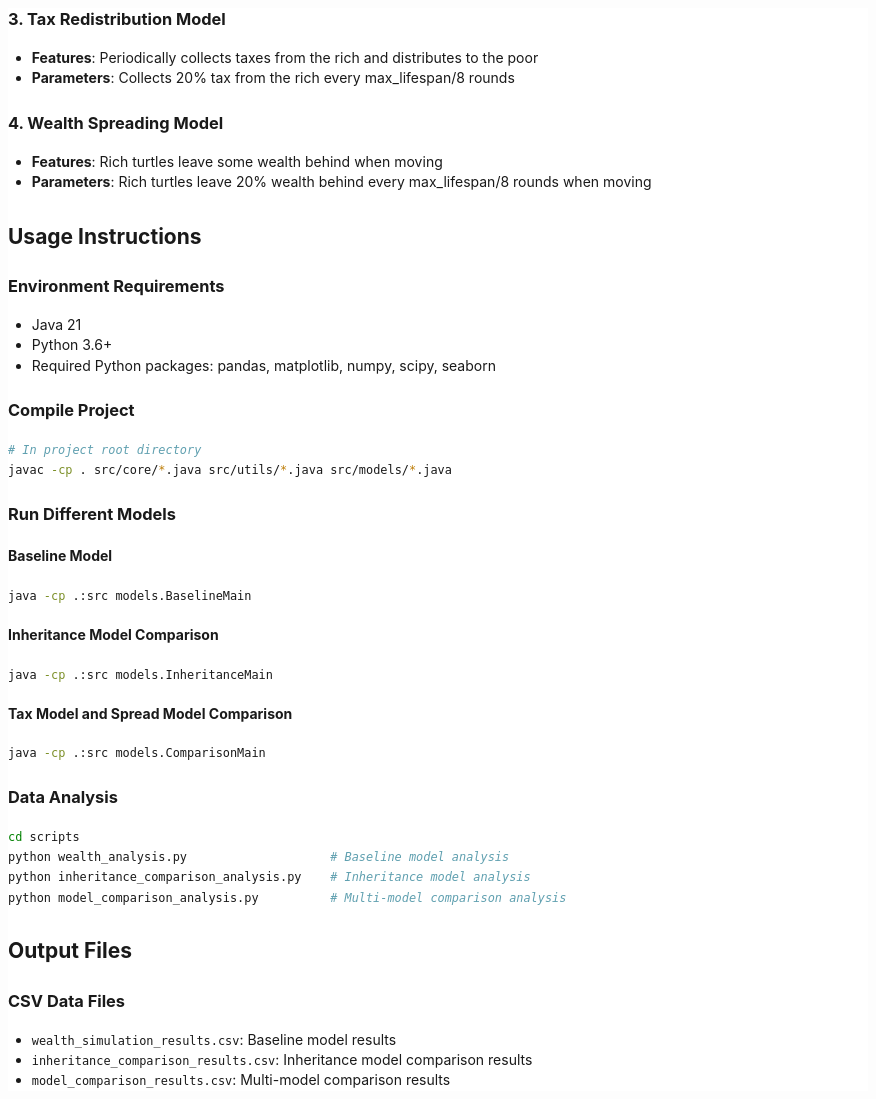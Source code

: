 ### 3. Tax Redistribution Model
- **Features**: Periodically collects taxes from the rich and distributes to the poor
- **Parameters**: Collects 20% tax from the rich every max_lifespan/8 rounds

### 4. Wealth Spreading Model
- **Features**: Rich turtles leave some wealth behind when moving
- **Parameters**: Rich turtles leave 20% wealth behind every max_lifespan/8 rounds when moving

## Usage Instructions

### Environment Requirements
- Java 21
- Python 3.6+
- Required Python packages: pandas, matplotlib, numpy, scipy, seaborn

### Compile Project
```bash
# In project root directory
javac -cp . src/core/*.java src/utils/*.java src/models/*.java
```

### Run Different Models

#### Baseline Model
```bash
java -cp .:src models.BaselineMain
```

#### Inheritance Model Comparison
```bash
java -cp .:src models.InheritanceMain
```

#### Tax Model and Spread Model Comparison
```bash
java -cp .:src models.ComparisonMain
```

### Data Analysis
```bash
cd scripts
python wealth_analysis.py                    # Baseline model analysis
python inheritance_comparison_analysis.py    # Inheritance model analysis  
python model_comparison_analysis.py          # Multi-model comparison analysis
```

## Output Files

### CSV Data Files
- `wealth_simulation_results.csv`: Baseline model results
- `inheritance_comparison_results.csv`: Inheritance model comparison results
- `model_comparison_results.csv`: Multi-model comparison results

